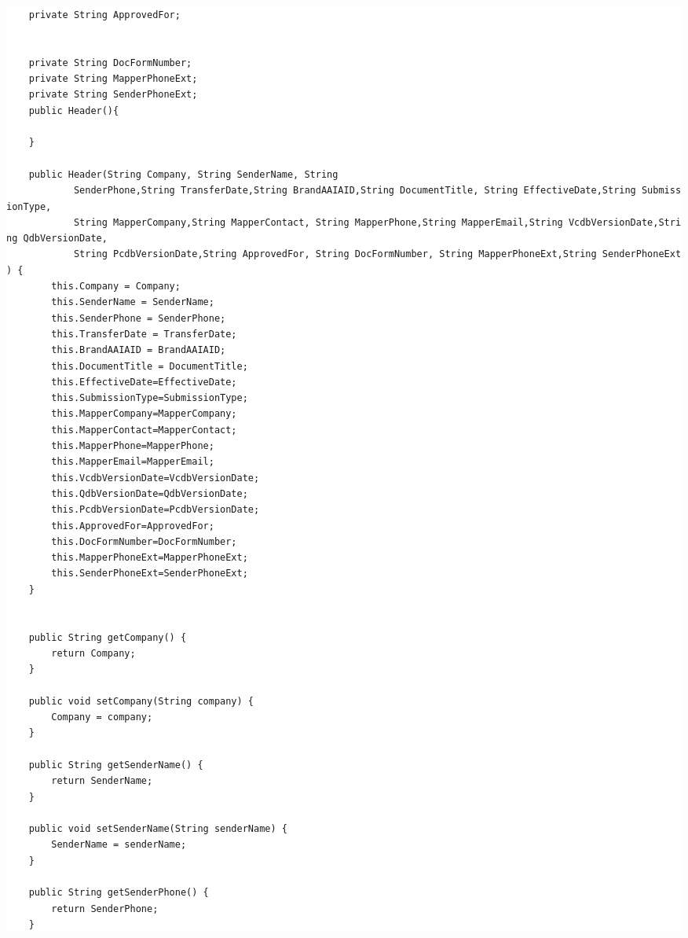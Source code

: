         private String ApprovedFor;
       

		private String DocFormNumber;
        private String MapperPhoneExt;
        private String SenderPhoneExt;
		public Header(){

		}

		public Header(String Company, String SenderName, String 
				SenderPhone,String TransferDate,String BrandAAIAID,String DocumentTitle, String EffectiveDate,String SubmissionType,
				String MapperCompany,String MapperContact, String MapperPhone,String MapperEmail,String VcdbVersionDate,String QdbVersionDate,
				String PcdbVersionDate,String ApprovedFor, String DocFormNumber, String MapperPhoneExt,String SenderPhoneExt  ) {
		    this.Company = Company;
		    this.SenderName = SenderName;
		    this.SenderPhone = SenderPhone;
		    this.TransferDate = TransferDate;
		    this.BrandAAIAID = BrandAAIAID;
		    this.DocumentTitle = DocumentTitle;
		    this.EffectiveDate=EffectiveDate;
		    this.SubmissionType=SubmissionType;
		    this.MapperCompany=MapperCompany;
		    this.MapperContact=MapperContact;
		    this.MapperPhone=MapperPhone;
		    this.MapperEmail=MapperEmail;
		    this.VcdbVersionDate=VcdbVersionDate;
		    this.QdbVersionDate=QdbVersionDate;
		    this.PcdbVersionDate=PcdbVersionDate;
		    this.ApprovedFor=ApprovedFor;
		    this.DocFormNumber=DocFormNumber;
		    this.MapperPhoneExt=MapperPhoneExt;
		    this.SenderPhoneExt=SenderPhoneExt;
		}

		
		public String getCompany() {
			return Company;
		}

		public void setCompany(String company) {
			Company = company;
		}

		public String getSenderName() {
			return SenderName;
		}

		public void setSenderName(String senderName) {
			SenderName = senderName;
		}

		public String getSenderPhone() {
			return SenderPhone;
		}
